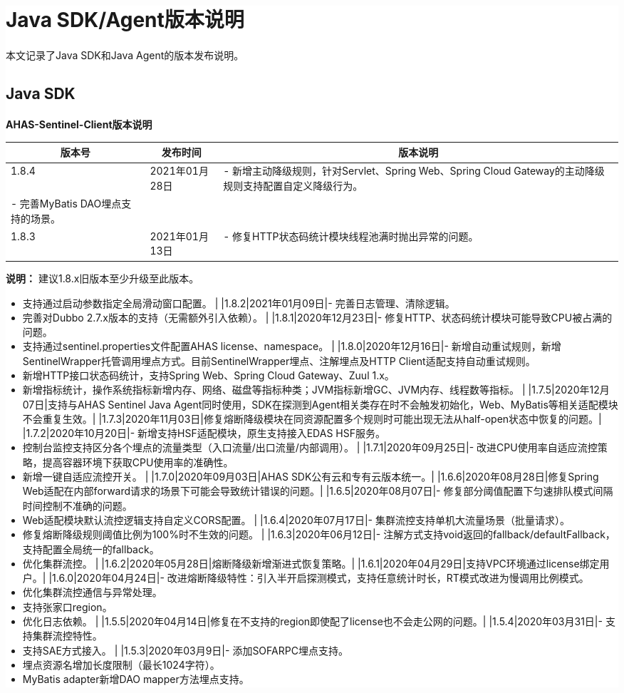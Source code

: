 # Java SDK/Agent版本说明

本文记录了Java SDK和Java Agent的版本发布说明。

## Java SDK

**AHAS-Sentinel-Client版本说明**

|版本号|发布时间|版本说明|
|---|----|----|
|1.8.4|2021年01月28日|-   新增主动降级规则，针对Servlet、Spring Web、Spring Cloud Gateway的主动降级规则支持配置自定义降级行为。
-   完善MyBatis DAO埋点支持的场景。 |
|1.8.3|2021年01月13日|-   修复HTTP状态码统计模块线程池满时抛出异常的问题。

**说明：** 建议1.8.x旧版本至少升级至此版本。

-   支持通过启动参数指定全局滑动窗口配置。 |
|1.8.2|2021年01月09日|-   完善日志管理、清除逻辑。
-   完善对Dubbo 2.7.x版本的支持（无需额外引入依赖）。 |
|1.8.1|2020年12月23日|-   修复HTTP、状态码统计模块可能导致CPU被占满的问题。
-   支持通过sentinel.properties文件配置AHAS license、namespace。 |
|1.8.0|2020年12月16日|-   新增自动重试规则，新增SentinelWrapper托管调用埋点方式。目前SentinelWrapper埋点、注解埋点及HTTP Client适配支持自动重试规则。
-   新增HTTP接口状态码统计，支持Spring Web、Spring Cloud Gateway、Zuul 1.x。
-   新增指标统计，操作系统指标新增内存、网络、磁盘等指标种类；JVM指标新增GC、JVM内存、线程数等指标。 |
|1.7.5|2020年12月07日|支持与AHAS Sentinel Java Agent同时使用，SDK在探测到Agent相关类存在时不会触发初始化，Web、MyBatis等相关适配模块不会重复生效。|
|1.7.3|2020年11月03日|修复熔断降级模块在同资源配置多个规则时可能出现无法从half-open状态中恢复的问题。|
|1.7.2|2020年10月20日|-   新增支持HSF适配模块，原生支持接入EDAS HSF服务。
-   控制台监控支持区分各个埋点的流量类型（入口流量/出口流量/内部调用）。 |
|1.7.1|2020年09月25日|-   改进CPU使用率自适应流控策略，提高容器环境下获取CPU使用率的准确性。
-   新增一键自适应流控开关。 |
|1.7.0|2020年09月03日|AHAS SDK公有云和专有云版本统一。|
|1.6.6|2020年08月28日|修复Spring Web适配在内部forward请求的场景下可能会导致统计错误的问题。|
|1.6.5|2020年08月07日|-   修复部分阈值配置下匀速排队模式间隔时间控制不准确的问题。
-   Web适配模块默认流控逻辑支持自定义CORS配置。 |
|1.6.4|2020年07月17日|-   集群流控支持单机大流量场景（批量请求）。
-   修复熔断降级规则阈值比例为100%时不生效的问题。 |
|1.6.3|2020年06月12日|-   注解方式支持void返回的fallback/defaultFallback，支持配置全局统一的fallback。
-   优化集群流控。 |
|1.6.2|2020年05月28日|熔断降级新增渐进式恢复策略。|
|1.6.1|2020年04月29日|支持VPC环境通过license绑定用户。|
|1.6.0|2020年04月24日|-   改进熔断降级特性：引入半开启探测模式，支持任意统计时长，RT模式改进为慢调用比例模式。
-   优化集群流控通信与异常处理。
-   支持张家口region。
-   优化日志依赖。 |
|1.5.5|2020年04月14日|修复在不支持的region即使配了license也不会走公网的问题。|
|1.5.4|2020年03月31日|-   支持集群流控特性。
-   支持SAE方式接入。 |
|1.5.3|2020年03月9日|-   添加SOFARPC埋点支持。
-   埋点资源名增加长度限制（最长1024字符）。
-   MyBatis adapter新增DAO mapper方法埋点支持。
